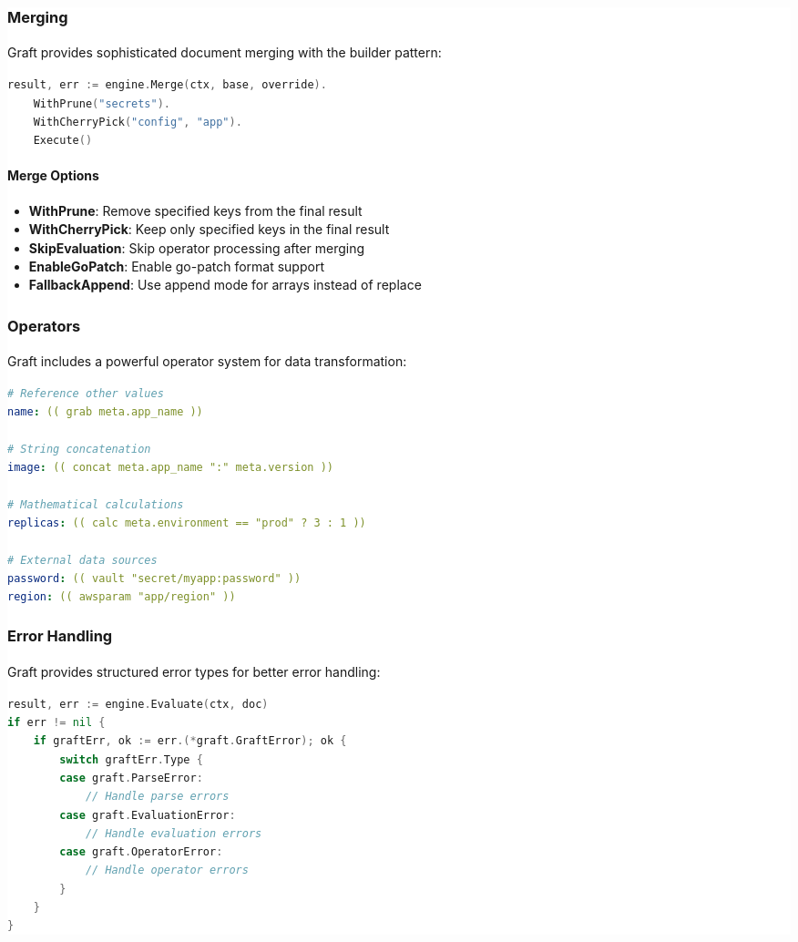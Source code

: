 ### Merging

Graft provides sophisticated document merging with the builder pattern:

```go
result, err := engine.Merge(ctx, base, override).
    WithPrune("secrets").
    WithCherryPick("config", "app").
    Execute()
```

#### Merge Options

- **WithPrune**: Remove specified keys from the final result
- **WithCherryPick**: Keep only specified keys in the final result
- **SkipEvaluation**: Skip operator processing after merging
- **EnableGoPatch**: Enable go-patch format support
- **FallbackAppend**: Use append mode for arrays instead of replace

### Operators

Graft includes a powerful operator system for data transformation:

```yaml
# Reference other values
name: (( grab meta.app_name ))

# String concatenation
image: (( concat meta.app_name ":" meta.version ))

# Mathematical calculations
replicas: (( calc meta.environment == "prod" ? 3 : 1 ))

# External data sources
password: (( vault "secret/myapp:password" ))
region: (( awsparam "app/region" ))
```

### Error Handling

Graft provides structured error types for better error handling:

```go
result, err := engine.Evaluate(ctx, doc)
if err != nil {
    if graftErr, ok := err.(*graft.GraftError); ok {
        switch graftErr.Type {
        case graft.ParseError:
            // Handle parse errors
        case graft.EvaluationError:
            // Handle evaluation errors
        case graft.OperatorError:
            // Handle operator errors
        }
    }
}
```
